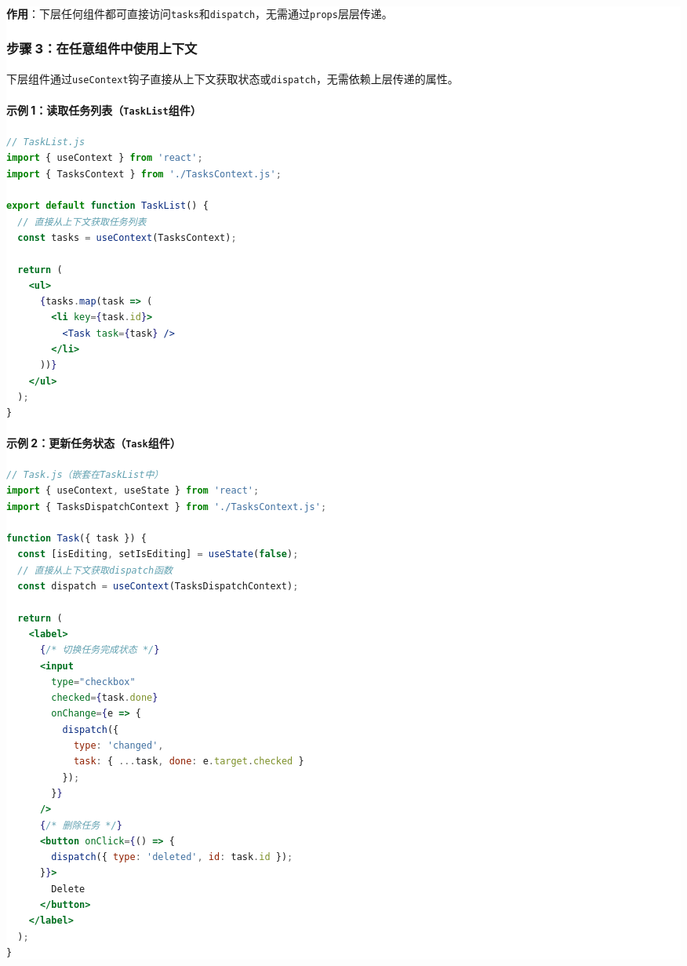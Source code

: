 **作用**：下层任何组件都可直接访问`tasks`和`dispatch`，无需通过`props`层层传递。

### 步骤 3：在任意组件中使用上下文

下层组件通过`useContext`钩子直接从上下文获取状态或`dispatch`，无需依赖上层传递的属性。

#### 示例 1：读取任务列表（`TaskList`组件）

```jsx
// TaskList.js
import { useContext } from 'react';
import { TasksContext } from './TasksContext.js';

export default function TaskList() {
  // 直接从上下文获取任务列表
  const tasks = useContext(TasksContext);

  return (
    <ul>
      {tasks.map(task => (
        <li key={task.id}>
          <Task task={task} />
        </li>
      ))}
    </ul>
  );
}
```

#### 示例 2：更新任务状态（`Task`组件）

```jsx
// Task.js（嵌套在TaskList中）
import { useContext, useState } from 'react';
import { TasksDispatchContext } from './TasksContext.js';

function Task({ task }) {
  const [isEditing, setIsEditing] = useState(false);
  // 直接从上下文获取dispatch函数
  const dispatch = useContext(TasksDispatchContext);

  return (
    <label>
      {/* 切换任务完成状态 */}
      <input
        type="checkbox"
        checked={task.done}
        onChange={e => {
          dispatch({
            type: 'changed',
            task: { ...task, done: e.target.checked }
          });
        }}
      />
      {/* 删除任务 */}
      <button onClick={() => {
        dispatch({ type: 'deleted', id: task.id });
      }}>
        Delete
      </button>
    </label>
  );
}
```
